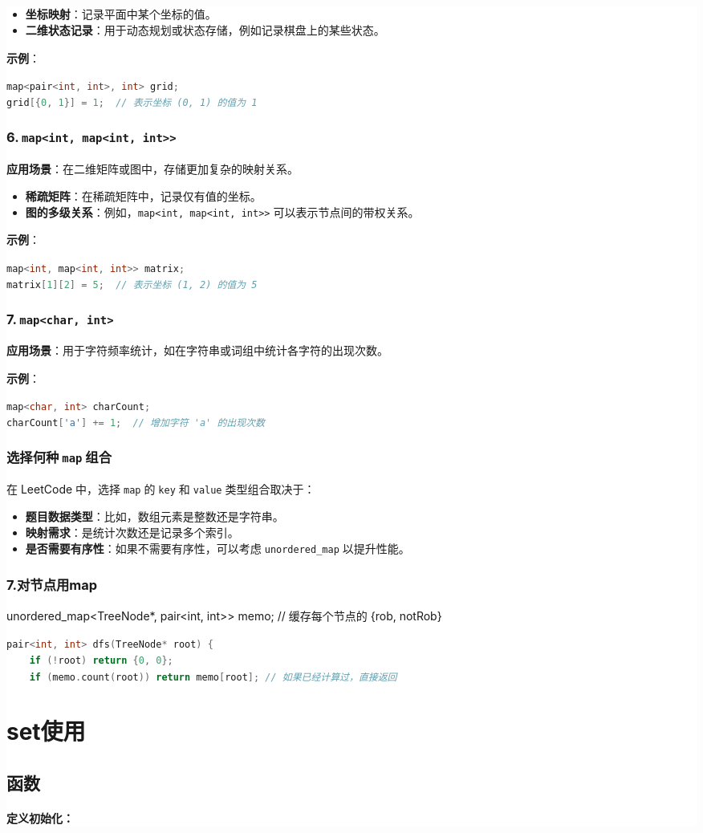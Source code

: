 - **坐标映射**：记录平面中某个坐标的值。
- **二维状态记录**：用于动态规划或状态存储，例如记录棋盘上的某些状态。

**示例**：
```cpp
map<pair<int, int>, int> grid;
grid[{0, 1}] = 1;  // 表示坐标 (0, 1) 的值为 1
```

### 6. `map<int, map<int, int>>`

**应用场景**：在二维矩阵或图中，存储更加复杂的映射关系。

- **稀疏矩阵**：在稀疏矩阵中，记录仅有值的坐标。
- **图的多级关系**：例如，`map<int, map<int, int>>` 可以表示节点间的带权关系。

**示例**：
```cpp
map<int, map<int, int>> matrix;
matrix[1][2] = 5;  // 表示坐标 (1, 2) 的值为 5
```

### 7. `map<char, int>`

**应用场景**：用于字符频率统计，如在字符串或词组中统计各字符的出现次数。

**示例**：
```cpp
map<char, int> charCount;
charCount['a'] += 1;  // 增加字符 'a' 的出现次数
```

### 选择何种 `map` 组合

在 LeetCode 中，选择 `map` 的 `key` 和 `value` 类型组合取决于：
- **题目数据类型**：比如，数组元素是整数还是字符串。
- **映射需求**：是统计次数还是记录多个索引。
- **是否需要有序性**：如果不需要有序性，可以考虑 `unordered_map` 以提升性能。

### 7.对节点用map

unordered_map<TreeNode*, pair<int, int>> memo; // 缓存每个节点的 {rob, notRob}

```C++
pair<int, int> dfs(TreeNode* root) {
    if (!root) return {0, 0};
    if (memo.count(root)) return memo[root]; // 如果已经计算过，直接返回
```

# set使用

## 函数

**定义初始化：**
